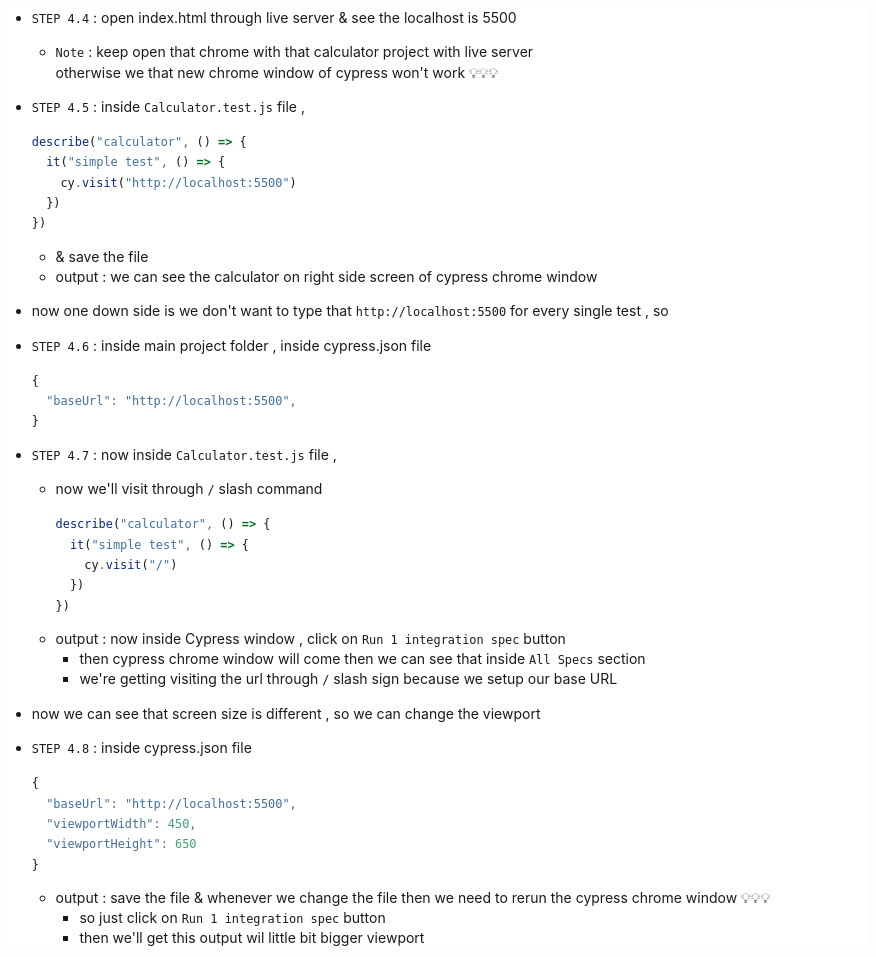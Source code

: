   - `STEP 4.4` : open index.html through live server & see the localhost is 5500
    - `Note` : keep open that chrome with that calculator project with live server <br>
      otherwise we that new chrome window of cypress won't work 💡💡💡

  - `STEP 4.5` : inside `Calculator.test.js` file ,
      ```js
      describe("calculator", () => {
        it("simple test", () => {
          cy.visit("http://localhost:5500")
        })
      })
      ```
    - & save the file 
    - output : we can see the calculator on right side screen of cypress chrome window

  - now one down side is we don't want to type that `http://localhost:5500` for every single test , so
  - `STEP 4.6` : inside main project folder , inside cypress.json file 
      ```js
      {
        "baseUrl": "http://localhost:5500",
      }
      ```
  - `STEP 4.7` : now inside `Calculator.test.js` file ,
    - now we'll visit through `/` slash command
      ```js
      describe("calculator", () => {
        it("simple test", () => {
          cy.visit("/")
        })
      })
      ```
    - output : now inside Cypress window , click on `Run 1 integration spec` button
      - then cypress chrome window will come then we can see that inside `All Specs` section
      - we're getting visiting the url through `/` slash sign because we setup our base URL

  - now we can see that screen size is different , so we can change the viewport
  - `STEP 4.8` : inside cypress.json file 
      ```js
      {
        "baseUrl": "http://localhost:5500", 
        "viewportWidth": 450,
        "viewportHeight": 650
      }
      ```
    - output : save the file & whenever we change the file then we need to rerun the cypress chrome window 💡💡💡
      - so just click on `Run 1 integration spec` button
      - then we'll get this output wil little bit bigger viewport 